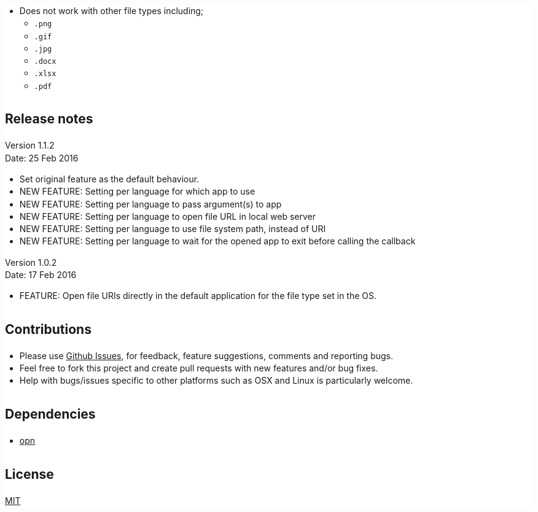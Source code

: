 - Does not work with other file types including;
  - `.png`
  - `.gif`
  - `.jpg`
  - `.docx`
  - `.xlsx`
  - `.pdf`
  
## Release notes

Version 1.1.2   
Date: 25 Feb 2016

- Set original feature as the default behaviour.
- NEW FEATURE: Setting per language for which app to use
- NEW FEATURE: Setting per language to pass argument(s) to app
- NEW FEATURE: Setting per language to open file URL in local web server
- NEW FEATURE: Setting per language to use file system path, instead of URI
- NEW FEATURE: Setting per language to wait for the opened app to exit before calling the callback

Version 1.0.2   
Date: 17 Feb 2016

- FEATURE: Open file URIs directly in the default application for the file type set in the OS.

   
## Contributions

- Please use [Github Issues](../../issues), for feedback, feature suggestions, comments and reporting bugs.
- Feel free to fork this project and create pull requests with new features and/or bug fixes.
- Help with bugs/issues specific to other platforms such as OSX and Linux is particularly welcome.

## Dependencies

- [opn](https://github.com/sindresorhus/opn)

## License
[MIT](LICENSE.txt)
